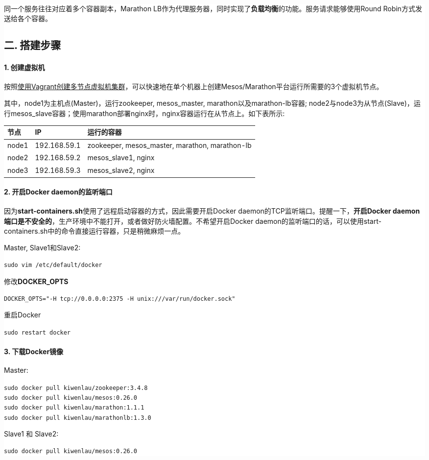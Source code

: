同一个服务往往对应着多个容器副本，Marathon LB作为代理服务器，同时实现了**负载均衡**的功能。服务请求能够使用Round Robin方式发送给各个容器。
                           
## 二. 搭建步骤

#### **1. 创建虚拟机**

按照[使用Vagrant创建多节点虚拟机集群](http://kiwenlau.com/2016/07/03/vagrant-vm-cluster/)，可以快速地在单个机器上创建Mesos/Marathon平台运行所需要的3个虚拟机节点。

其中，node1为主机点(Master)，运行zookeeper, mesos_master, marathon以及marathon-lb容器; node2与node3为从节点(Slave)，运行mesos_slave容器；使用marathon部署nginx时，nginx容器运行在从节点上。如下表所示:

| 节点    | IP           | 运行的容器                                      |
|:------- |:-------------| :----------------------------------------------|
| node1  | 192.168.59.1 | zookeeper, mesos_master, marathon, marathon-lb |
| node2  | 192.168.59.2 | mesos_slave1, nginx                                   |
| node3  | 192.168.59.3 | mesos_slave2, nginx                                   |

#### **2. 开启Docker daemon的监听端口**

因为**start-containers.sh**使用了远程启动容器的方式，因此需要开启Docker daemon的TCP监听端口。提醒一下，**开启Docker daemon端口是不安全的**，生产环境中不能打开，或者做好防火墙配置。不希望开启Docker daemon的监听端口的话，可以使用start-containers.sh中的命令直接运行容器，只是稍微麻烦一点。

Master, Slave1和Slave2:

```
sudo vim /etc/default/docker
```

修改**DOCKER_OPTS**

```
DOCKER_OPTS="-H tcp://0.0.0.0:2375 -H unix:///var/run/docker.sock"
```

重启Docker

```
sudo restart docker
```

#### **3. 下载Docker镜像** 

Master:

```
sudo docker pull kiwenlau/zookeeper:3.4.8 
sudo docker pull kiwenlau/mesos:0.26.0 
sudo docker pull kiwenlau/marathon:1.1.1  
sudo docker pull kiwenlau/marathonlb:1.3.0
```

Slave1 和 Slave2:

```
sudo docker pull kiwenlau/mesos:0.26.0
```
